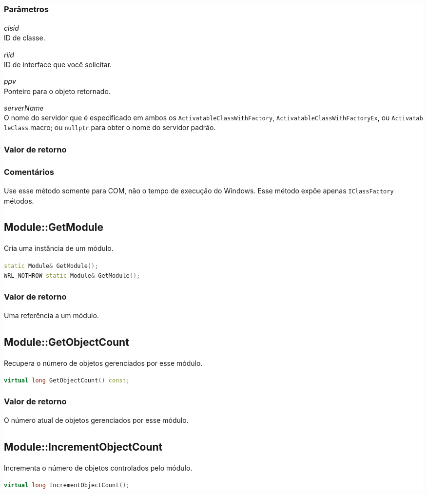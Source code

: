 ### <a name="parameters"></a>Parâmetros

*clsid*<br/>
ID de classe.

*riid*<br/>
ID de interface que você solicitar.

*ppv*<br/>
Ponteiro para o objeto retornado.

*serverName*<br/>
O nome do servidor que é especificado em ambos os `ActivatableClassWithFactory`, `ActivatableClassWithFactoryEx`, ou `ActivatableClass` macro; ou `nullptr` para obter o nome do servidor padrão.

### <a name="return-value"></a>Valor de retorno

### <a name="remarks"></a>Comentários

Use esse método somente para COM, não o tempo de execução do Windows. Esse método expõe apenas `IClassFactory` métodos.

## <a name="getmodule"></a>Module::GetModule

Cria uma instância de um módulo.

```cpp
static Module& GetModule();
WRL_NOTHROW static Module& GetModule();
```

### <a name="return-value"></a>Valor de retorno

Uma referência a um módulo.

## <a name="getobjectcount"></a>Module::GetObjectCount

Recupera o número de objetos gerenciados por esse módulo.

```cpp
virtual long GetObjectCount() const;
```

### <a name="return-value"></a>Valor de retorno

O número atual de objetos gerenciados por esse módulo.

## <a name="incrementobjectcount"></a>Module::IncrementObjectCount

Incrementa o número de objetos controlados pelo módulo.

```cpp
virtual long IncrementObjectCount();
```
